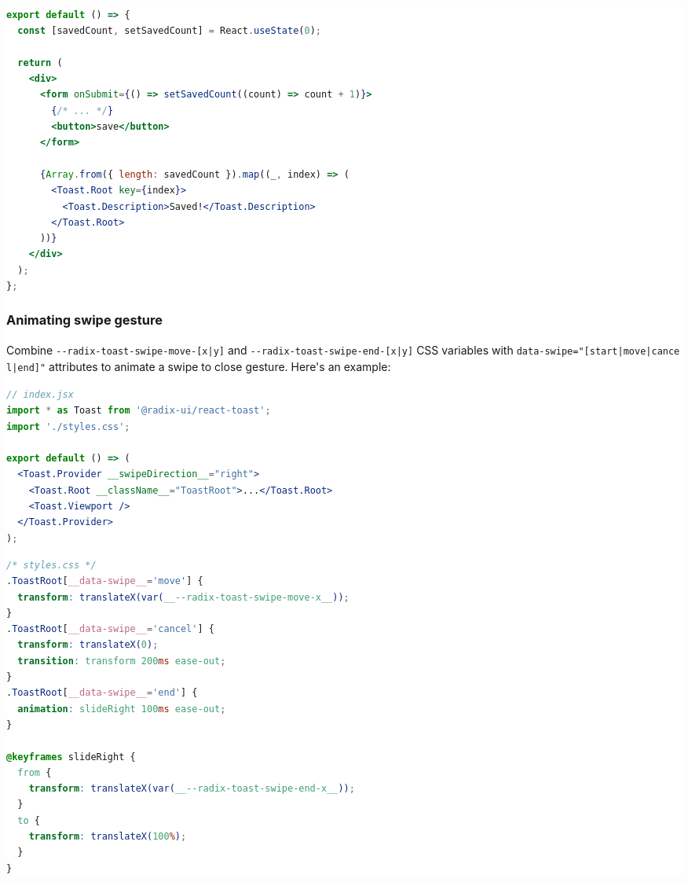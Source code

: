 ```jsx line=6,11-15
export default () => {
  const [savedCount, setSavedCount] = React.useState(0);

  return (
    <div>
      <form onSubmit={() => setSavedCount((count) => count + 1)}>
        {/* ... */}
        <button>save</button>
      </form>

      {Array.from({ length: savedCount }).map((_, index) => (
        <Toast.Root key={index}>
          <Toast.Description>Saved!</Toast.Description>
        </Toast.Root>
      ))}
    </div>
  );
};
```

### Animating swipe gesture

Combine `--radix-toast-swipe-move-[x|y]` and `--radix-toast-swipe-end-[x|y]` CSS variables with `data-swipe="[start|move|cancel|end]"` attributes to animate a swipe to close gesture. Here's an example:

```jsx line=6,7
// index.jsx
import * as Toast from '@radix-ui/react-toast';
import './styles.css';

export default () => (
  <Toast.Provider __swipeDirection__="right">
    <Toast.Root __className__="ToastRoot">...</Toast.Root>
    <Toast.Viewport />
  </Toast.Provider>
);
```

```css line=2,3,5,9,15
/* styles.css */
.ToastRoot[__data-swipe__='move'] {
  transform: translateX(var(__--radix-toast-swipe-move-x__));
}
.ToastRoot[__data-swipe__='cancel'] {
  transform: translateX(0);
  transition: transform 200ms ease-out;
}
.ToastRoot[__data-swipe__='end'] {
  animation: slideRight 100ms ease-out;
}

@keyframes slideRight {
  from {
    transform: translateX(var(__--radix-toast-swipe-end-x__));
  }
  to {
    transform: translateX(100%);
  }
}
```

